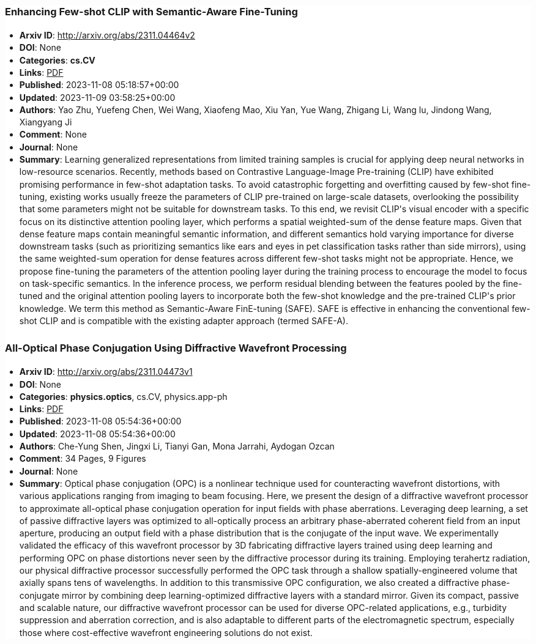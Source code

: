

### Enhancing Few-shot CLIP with Semantic-Aware Fine-Tuning
- **Arxiv ID**: http://arxiv.org/abs/2311.04464v2
- **DOI**: None
- **Categories**: **cs.CV**
- **Links**: [PDF](http://arxiv.org/pdf/2311.04464v2)
- **Published**: 2023-11-08 05:18:57+00:00
- **Updated**: 2023-11-09 03:58:25+00:00
- **Authors**: Yao Zhu, Yuefeng Chen, Wei Wang, Xiaofeng Mao, Xiu Yan, Yue Wang, Zhigang Li, Wang lu, Jindong Wang, Xiangyang Ji
- **Comment**: None
- **Journal**: None
- **Summary**: Learning generalized representations from limited training samples is crucial for applying deep neural networks in low-resource scenarios. Recently, methods based on Contrastive Language-Image Pre-training (CLIP) have exhibited promising performance in few-shot adaptation tasks. To avoid catastrophic forgetting and overfitting caused by few-shot fine-tuning, existing works usually freeze the parameters of CLIP pre-trained on large-scale datasets, overlooking the possibility that some parameters might not be suitable for downstream tasks. To this end, we revisit CLIP's visual encoder with a specific focus on its distinctive attention pooling layer, which performs a spatial weighted-sum of the dense feature maps. Given that dense feature maps contain meaningful semantic information, and different semantics hold varying importance for diverse downstream tasks (such as prioritizing semantics like ears and eyes in pet classification tasks rather than side mirrors), using the same weighted-sum operation for dense features across different few-shot tasks might not be appropriate. Hence, we propose fine-tuning the parameters of the attention pooling layer during the training process to encourage the model to focus on task-specific semantics. In the inference process, we perform residual blending between the features pooled by the fine-tuned and the original attention pooling layers to incorporate both the few-shot knowledge and the pre-trained CLIP's prior knowledge. We term this method as Semantic-Aware FinE-tuning (SAFE). SAFE is effective in enhancing the conventional few-shot CLIP and is compatible with the existing adapter approach (termed SAFE-A).



### All-Optical Phase Conjugation Using Diffractive Wavefront Processing
- **Arxiv ID**: http://arxiv.org/abs/2311.04473v1
- **DOI**: None
- **Categories**: **physics.optics**, cs.CV, physics.app-ph
- **Links**: [PDF](http://arxiv.org/pdf/2311.04473v1)
- **Published**: 2023-11-08 05:54:36+00:00
- **Updated**: 2023-11-08 05:54:36+00:00
- **Authors**: Che-Yung Shen, Jingxi Li, Tianyi Gan, Mona Jarrahi, Aydogan Ozcan
- **Comment**: 34 Pages, 9 Figures
- **Journal**: None
- **Summary**: Optical phase conjugation (OPC) is a nonlinear technique used for counteracting wavefront distortions, with various applications ranging from imaging to beam focusing. Here, we present the design of a diffractive wavefront processor to approximate all-optical phase conjugation operation for input fields with phase aberrations. Leveraging deep learning, a set of passive diffractive layers was optimized to all-optically process an arbitrary phase-aberrated coherent field from an input aperture, producing an output field with a phase distribution that is the conjugate of the input wave. We experimentally validated the efficacy of this wavefront processor by 3D fabricating diffractive layers trained using deep learning and performing OPC on phase distortions never seen by the diffractive processor during its training. Employing terahertz radiation, our physical diffractive processor successfully performed the OPC task through a shallow spatially-engineered volume that axially spans tens of wavelengths. In addition to this transmissive OPC configuration, we also created a diffractive phase-conjugate mirror by combining deep learning-optimized diffractive layers with a standard mirror. Given its compact, passive and scalable nature, our diffractive wavefront processor can be used for diverse OPC-related applications, e.g., turbidity suppression and aberration correction, and is also adaptable to different parts of the electromagnetic spectrum, especially those where cost-effective wavefront engineering solutions do not exist.
